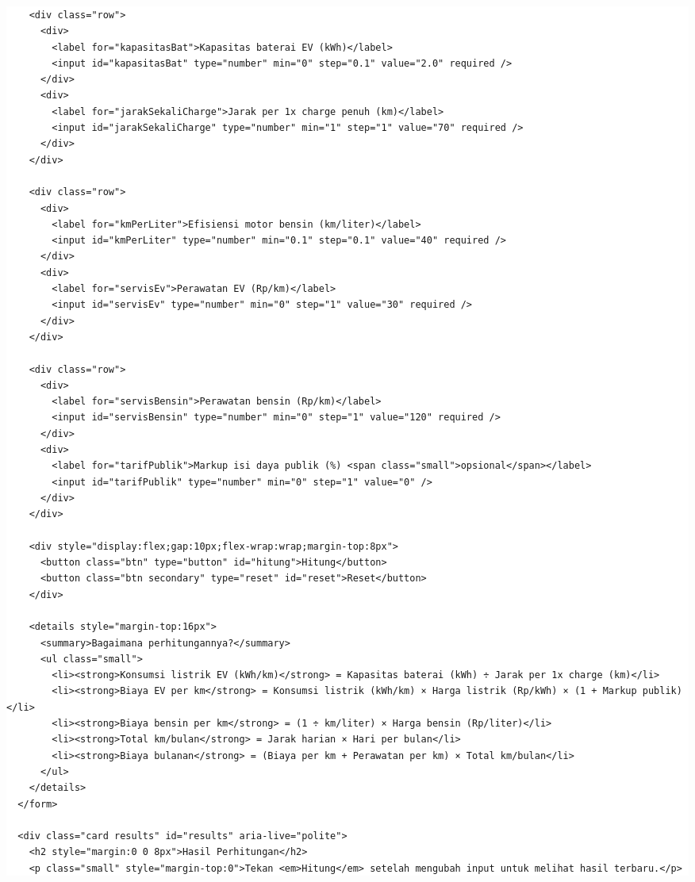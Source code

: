         <div class="row">
          <div>
            <label for="kapasitasBat">Kapasitas baterai EV (kWh)</label>
            <input id="kapasitasBat" type="number" min="0" step="0.1" value="2.0" required />
          </div>
          <div>
            <label for="jarakSekaliCharge">Jarak per 1x charge penuh (km)</label>
            <input id="jarakSekaliCharge" type="number" min="1" step="1" value="70" required />
          </div>
        </div>

        <div class="row">
          <div>
            <label for="kmPerLiter">Efisiensi motor bensin (km/liter)</label>
            <input id="kmPerLiter" type="number" min="0.1" step="0.1" value="40" required />
          </div>
          <div>
            <label for="servisEv">Perawatan EV (Rp/km)</label>
            <input id="servisEv" type="number" min="0" step="1" value="30" required />
          </div>
        </div>

        <div class="row">
          <div>
            <label for="servisBensin">Perawatan bensin (Rp/km)</label>
            <input id="servisBensin" type="number" min="0" step="1" value="120" required />
          </div>
          <div>
            <label for="tarifPublik">Markup isi daya publik (%) <span class="small">opsional</span></label>
            <input id="tarifPublik" type="number" min="0" step="1" value="0" />
          </div>
        </div>

        <div style="display:flex;gap:10px;flex-wrap:wrap;margin-top:8px">
          <button class="btn" type="button" id="hitung">Hitung</button>
          <button class="btn secondary" type="reset" id="reset">Reset</button>
        </div>

        <details style="margin-top:16px">
          <summary>Bagaimana perhitungannya?</summary>
          <ul class="small">
            <li><strong>Konsumsi listrik EV (kWh/km)</strong> = Kapasitas baterai (kWh) ÷ Jarak per 1x charge (km)</li>
            <li><strong>Biaya EV per km</strong> = Konsumsi listrik (kWh/km) × Harga listrik (Rp/kWh) × (1 + Markup publik)</li>
            <li><strong>Biaya bensin per km</strong> = (1 ÷ km/liter) × Harga bensin (Rp/liter)</li>
            <li><strong>Total km/bulan</strong> = Jarak harian × Hari per bulan</li>
            <li><strong>Biaya bulanan</strong> = (Biaya per km + Perawatan per km) × Total km/bulan</li>
          </ul>
        </details>
      </form>

      <div class="card results" id="results" aria-live="polite">
        <h2 style="margin:0 0 8px">Hasil Perhitungan</h2>
        <p class="small" style="margin-top:0">Tekan <em>Hitung</em> setelah mengubah input untuk melihat hasil terbaru.</p>
